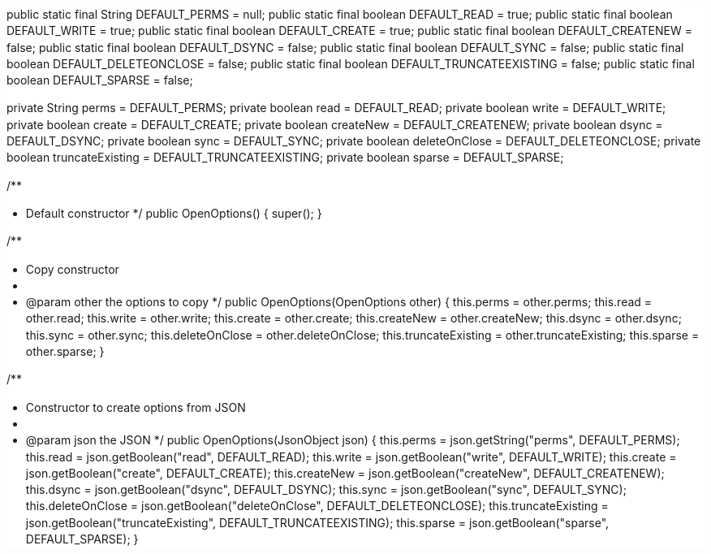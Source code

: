   public static final String DEFAULT_PERMS = null;
  public static final boolean DEFAULT_READ = true;
  public static final boolean DEFAULT_WRITE = true;
  public static final boolean DEFAULT_CREATE = true;
  public static final boolean DEFAULT_CREATENEW = false;
  public static final boolean DEFAULT_DSYNC = false;
  public static final boolean DEFAULT_SYNC = false;
  public static final boolean DEFAULT_DELETEONCLOSE = false;
  public static final boolean DEFAULT_TRUNCATEEXISTING = false;
  public static final boolean DEFAULT_SPARSE = false;

  private String perms = DEFAULT_PERMS;
  private boolean read = DEFAULT_READ;
  private boolean write = DEFAULT_WRITE;
  private boolean create = DEFAULT_CREATE;
  private boolean createNew = DEFAULT_CREATENEW;
  private boolean dsync = DEFAULT_DSYNC;
  private boolean sync = DEFAULT_SYNC;
  private boolean deleteOnClose = DEFAULT_DELETEONCLOSE;
  private boolean truncateExisting = DEFAULT_TRUNCATEEXISTING;
  private boolean sparse = DEFAULT_SPARSE;

  /**
   * Default constructor
   */
  public OpenOptions() {
    super();
  }

  /**
   * Copy constructor
   *
   * @param other  the options to copy
   */
  public OpenOptions(OpenOptions other) {
    this.perms = other.perms;
    this.read = other.read;
    this.write = other.write;
    this.create = other.create;
    this.createNew = other.createNew;
    this.dsync = other.dsync;
    this.sync = other.sync;
    this.deleteOnClose = other.deleteOnClose;
    this.truncateExisting = other.truncateExisting;
    this.sparse = other.sparse;
  }

  /**
   * Constructor to create options from JSON
   *
   * @param json  the JSON
   */
  public OpenOptions(JsonObject json) {
    this.perms = json.getString("perms", DEFAULT_PERMS);
    this.read = json.getBoolean("read", DEFAULT_READ);
    this.write = json.getBoolean("write", DEFAULT_WRITE);
    this.create = json.getBoolean("create", DEFAULT_CREATE);
    this.createNew = json.getBoolean("createNew", DEFAULT_CREATENEW);
    this.dsync = json.getBoolean("dsync", DEFAULT_DSYNC);
    this.sync = json.getBoolean("sync", DEFAULT_SYNC);
    this.deleteOnClose = json.getBoolean("deleteOnClose", DEFAULT_DELETEONCLOSE);
    this.truncateExisting = json.getBoolean("truncateExisting", DEFAULT_TRUNCATEEXISTING);
    this.sparse = json.getBoolean("sparse", DEFAULT_SPARSE);
  }
